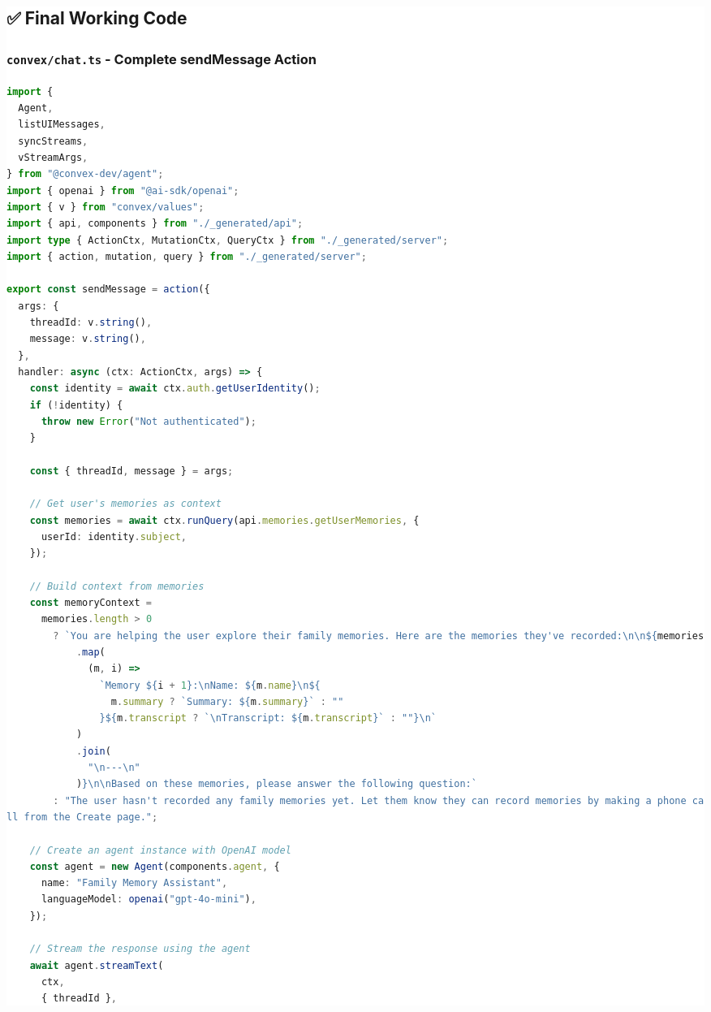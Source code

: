 
## ✅ Final Working Code

### `convex/chat.ts` - Complete sendMessage Action

```typescript
import {
  Agent,
  listUIMessages,
  syncStreams,
  vStreamArgs,
} from "@convex-dev/agent";
import { openai } from "@ai-sdk/openai";
import { v } from "convex/values";
import { api, components } from "./_generated/api";
import type { ActionCtx, MutationCtx, QueryCtx } from "./_generated/server";
import { action, mutation, query } from "./_generated/server";

export const sendMessage = action({
  args: {
    threadId: v.string(),
    message: v.string(),
  },
  handler: async (ctx: ActionCtx, args) => {
    const identity = await ctx.auth.getUserIdentity();
    if (!identity) {
      throw new Error("Not authenticated");
    }

    const { threadId, message } = args;

    // Get user's memories as context
    const memories = await ctx.runQuery(api.memories.getUserMemories, {
      userId: identity.subject,
    });

    // Build context from memories
    const memoryContext =
      memories.length > 0
        ? `You are helping the user explore their family memories. Here are the memories they've recorded:\n\n${memories
            .map(
              (m, i) =>
                `Memory ${i + 1}:\nName: ${m.name}\n${
                  m.summary ? `Summary: ${m.summary}` : ""
                }${m.transcript ? `\nTranscript: ${m.transcript}` : ""}\n`
            )
            .join(
              "\n---\n"
            )}\n\nBased on these memories, please answer the following question:`
        : "The user hasn't recorded any family memories yet. Let them know they can record memories by making a phone call from the Create page.";

    // Create an agent instance with OpenAI model
    const agent = new Agent(components.agent, {
      name: "Family Memory Assistant",
      languageModel: openai("gpt-4o-mini"),
    });

    // Stream the response using the agent
    await agent.streamText(
      ctx,
      { threadId },
```